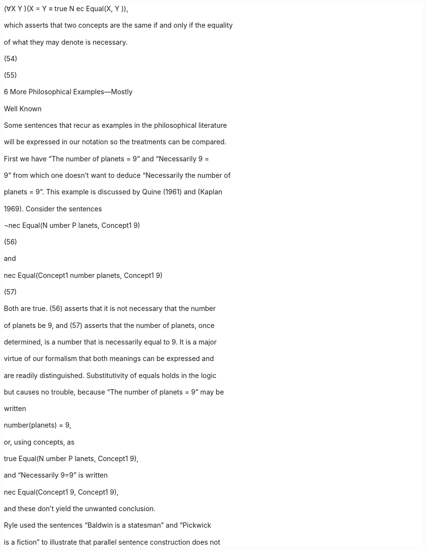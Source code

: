 (∀X Y )(X = Y ≡ true N ec Equal(X, Y )),

which asserts that two concepts are the same if and only if the equality

of what they may denote is necessary.

(54)

(55)

6 More Philosophical Examples—Mostly

Well Known

Some sentences that recur as examples in the philosophical literature

will be expressed in our notation so the treatments can be compared.

First we have “The number of planets = 9” and “Necessarily 9 =

9” from which one doesn’t want to deduce “Necessarily the number of

planets = 9”. This example is discussed by Quine (1961) and (Kaplan

1969). Consider the sentences

¬nec Equal(N umber P lanets, Concept1 9)

(56)

and

nec Equal(Concept1 number planets, Concept1 9)

(57)

Both are true. (56) asserts that it is not necessary that the number

of planets be 9, and (57) asserts that the number of planets, once

determined, is a number that is necessarily equal to 9. It is a major

virtue of our formalism that both meanings can be expressed and

are readily distinguished. Substitutivity of equals holds in the logic

but causes no trouble, because “The number of planets = 9” may be

written

number(planets) = 9,

or, using concepts, as

true Equal(N umber P lanets, Concept1 9),

and “Necessarily 9=9” is written

nec Equal(Concept1 9, Concept1 9),

and these don’t yield the unwanted conclusion.

Ryle used the sentences “Baldwin is a statesman” and “Pickwick

is a ﬁction” to illustrate that parallel sentence construction does not
